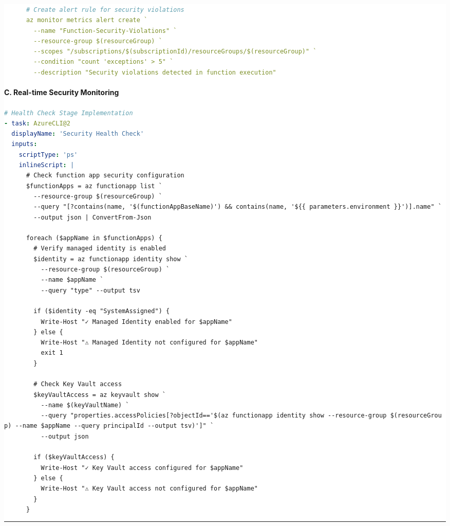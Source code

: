 ```yaml
      # Create alert rule for security violations
      az monitor metrics alert create `
        --name "Function-Security-Violations" `
        --resource-group $(resourceGroup) `
        --scopes "/subscriptions/$(subscriptionId)/resourceGroups/$(resourceGroup)" `
        --condition "count 'exceptions' > 5" `
        --description "Security violations detected in function execution"
```

#### **C. Real-time Security Monitoring**

```yaml
# Health Check Stage Implementation
- task: AzureCLI@2
  displayName: 'Security Health Check'
  inputs:
    scriptType: 'ps'
    inlineScript: |
      # Check function app security configuration
      $functionApps = az functionapp list `
        --resource-group $(resourceGroup) `
        --query "[?contains(name, '$(functionAppBaseName)') && contains(name, '${{ parameters.environment }}')].name" `
        --output json | ConvertFrom-Json

      foreach ($appName in $functionApps) {
        # Verify managed identity is enabled
        $identity = az functionapp identity show `
          --resource-group $(resourceGroup) `
          --name $appName `
          --query "type" --output tsv
        
        if ($identity -eq "SystemAssigned") {
          Write-Host "✓ Managed Identity enabled for $appName"
        } else {
          Write-Host "⚠ Managed Identity not configured for $appName"
          exit 1
        }

        # Check Key Vault access
        $keyVaultAccess = az keyvault show `
          --name $(keyVaultName) `
          --query "properties.accessPolicies[?objectId=='$(az functionapp identity show --resource-group $(resourceGroup) --name $appName --query principalId --output tsv)']" `
          --output json
        
        if ($keyVaultAccess) {
          Write-Host "✓ Key Vault access configured for $appName"
        } else {
          Write-Host "⚠ Key Vault access not configured for $appName"
        }
      }
```

---